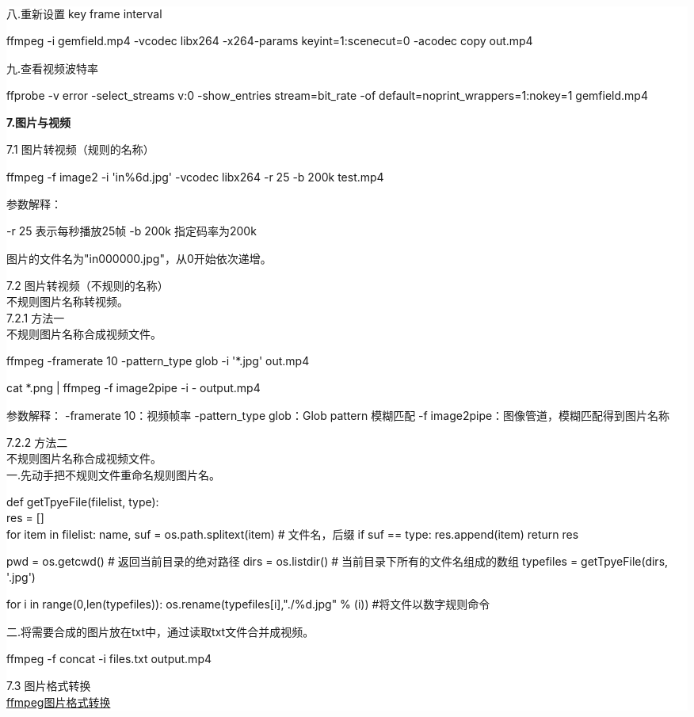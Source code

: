 八.重新设置 key frame interval

ffmpeg -i gemfield.mp4 -vcodec libx264 -x264-params keyint=1:scenecut=0 -acodec copy out.mp4

九.查看视频波特率

ffprobe -v error -select_streams v:0 -show_entries stream=bit_rate -of default=noprint_wrappers=1:nokey=1 gemfield.mp4

**7.图片与视频**

7.1 图片转视频（规则的名称）

ffmpeg -f image2 -i 'in%6d.jpg' -vcodec libx264 -r 25 -b 200k test.mp4

参数解释：

-r 25 表示每秒播放25帧
-b 200k 指定码率为200k
    
图片的文件名为"in000000.jpg"，从0开始依次递增。

7.2 图片转视频（不规则的名称）  
不规则图片名称转视频。  
7.2.1 方法一  
不规则图片名称合成视频文件。

ffmpeg -framerate 10 -pattern_type glob -i '*.jpg' out.mp4

cat *.png | ffmpeg -f image2pipe -i - output.mp4

参数解释：
-framerate 10：视频帧率
-pattern_type glob：Glob pattern 模糊匹配
-f image2pipe：图像管道，模糊匹配得到图片名称

7.2.2 方法二  
不规则图片名称合成视频文件。  
一.先动手把不规则文件重命名规则图片名。

def getTpyeFile(filelist, type):     
    res = []     
    for item in filelist:
         name, suf = os.path.splitext(item) # 文件名，后缀
         if suf == type:
             res.append(item)
     return res
 
pwd = os.getcwd() # 返回当前目录的绝对路径
dirs = os.listdir() # 当前目录下所有的文件名组成的数组
typefiles = getTpyeFile(dirs, '.jpg')
 
for i in range(0,len(typefiles)):
     os.rename(typefiles[i],"./%d.jpg" % (i)) #将文件以数字规则命令

二.将需要合成的图片放在txt中，通过读取txt文件合并成视频。

ffmpeg -f concat -i files.txt output.mp4

7.3 图片格式转换  
[ffmpeg图片格式转换](https://link.segmentfault.com/?enc=f3xA%2Fqt%2FJA1vt9ch5vYUAA%3D%3D.OqdgjSLjKvLr2r3LsNnMbz1RHTL1j1bhMufuy0%2B6nU%2Fxsm%2FOv%2FMTsP8mkfVx%2FDWBxkQIWWr%2F8UC1kftnjPRwDw%3D%3D)
